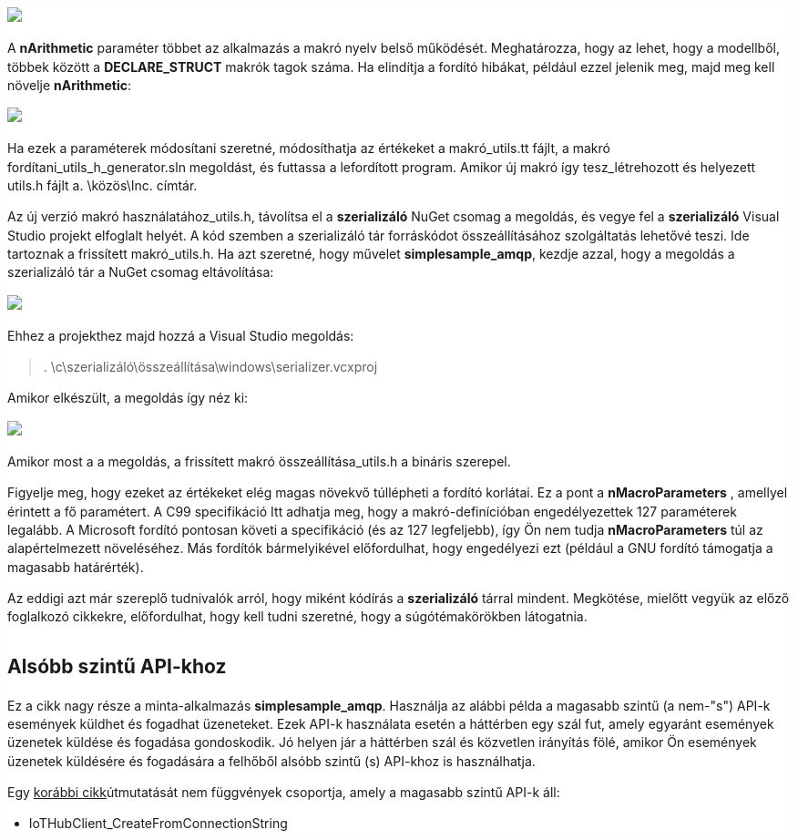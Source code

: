   ![](media/iot-hub-device-sdk-c-serializer/02-nMacroParametersCompilerErrors.PNG)

A **nArithmetic** paraméter többet az alkalmazás a makró nyelv belső működését.  Meghatározza, hogy az lehet, hogy a modellből, többek között a **DECLARE_STRUCT** makrók tagok száma. Ha elindítja a fordító hibákat, például ezzel jelenik meg, majd meg kell növelje **nArithmetic**:

   ![](media/iot-hub-device-sdk-c-serializer/03-nArithmeticCompilerErrors.PNG)

Ha ezek a paraméterek módosítani szeretné, módosíthatja az értékeket a makró\_utils.tt fájlt, a makró fordítani\_utils\_h\_generator.sln megoldást, és futtassa a lefordított program. Amikor új makró így tesz\_létrehozott és helyezett utils.h fájlt a. \\közös\\Inc. címtár.

Az új verzió makró használatához\_utils.h, távolítsa el a **szerializáló** NuGet csomag a megoldás, és vegye fel a **szerializáló** Visual Studio projekt elfoglalt helyét. A kód szemben a szerializáló tár forráskódot összeállításához szolgáltatás lehetővé teszi. Ide tartoznak a frissített makró\_utils.h. Ha azt szeretné, hogy művelet **simplesample\_amqp**, kezdje azzal, hogy a megoldás a szerializáló tár a NuGet csomag eltávolítása:

   ![](media/iot-hub-device-sdk-c-serializer/04-serializer-github-package.PNG)

Ehhez a projekthez majd hozzá a Visual Studio megoldás:

> . \\c\\szerializáló\\összeállítása\\windows\\serializer.vcxproj

Amikor elkészült, a megoldás így néz ki:

   ![](media/iot-hub-device-sdk-c-serializer/05-serializer-project.PNG)

Amikor most a a megoldás, a frissített makró összeállítása\_utils.h a bináris szerepel.

Figyelje meg, hogy ezeket az értékeket elég magas növekvő túllépheti a fordító korlátai. Ez a pont a **nMacroParameters** , amellyel érintett a fő paramétert. A C99 specifikáció Itt adhatja meg, hogy a makró-definícióban engedélyezettek 127 paraméterek legalább. A Microsoft fordító pontosan követi a specifikáció (és az 127 legfeljebb), így Ön nem tudja **nMacroParameters** túl az alapértelmezett növeléséhez. Más fordítók bármelyikével előfordulhat, hogy engedélyezi ezt (például a GNU fordító támogatja a magasabb határérték).

Az eddigi azt már szereplő tudnivalók arról, hogy miként kódírás a **szerializáló** tárral mindent. Megkötése, mielőtt vegyük az előző foglalkozó cikkekre, előfordulhat, hogy kell tudni szeretné, hogy a súgótémakörökben látogatnia.

## <a name="the-lower-level-apis"></a>Alsóbb szintű API-khoz

Ez a cikk nagy része a minta-alkalmazás **simplesample\_amqp**. Használja az alábbi példa a magasabb szintű (a nem-"s") API-k események küldhet és fogadhat üzeneteket. Ezek API-k használata esetén a háttérben egy szál fut, amely egyaránt események üzenetek küldése és fogadása gondoskodik. Jó helyen jár a háttérben szál és közvetlen irányítás fölé, amikor Ön események üzenetek küldésére és fogadására a felhőből alsóbb szintű (s) API-khoz is használhatja.

Egy [korábbi cikk](iot-hub-device-sdk-c-iothubclient.md)útmutatását nem függvények csoportja, amely a magasabb szintű API-k áll:

-   IoTHubClient\_CreateFromConnectionString
